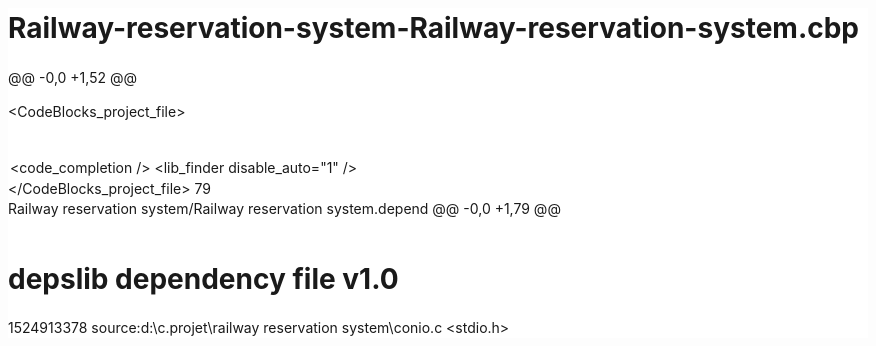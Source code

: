 # Railway-reservation-system-Railway-reservation-system.cbp 

@@ -0,0 +1,52 @@
<?xml version="1.0" encoding="UTF-8" standalone="yes" ?>
<CodeBlocks_project_file>
	<FileVersion major="1" minor="6" />
	<Project>
		<Option title="Railway reservation system" />
		<Option pch_mode="2" />
		<Option compiler="gcc" />
		<Build>
			<Target title="Debug">
				<Option output="bin/Debug/Railway reservation system" prefix_auto="1" extension_auto="1" />
				<Option object_output="obj/Debug/" />
				<Option type="1" />
				<Option compiler="gcc" />
				<Compiler>
					<Add option="-g" />
				</Compiler>
			</Target>
			<Target title="Release">
				<Option output="bin/Release/Railway reservation system" prefix_auto="1" extension_auto="1" />
				<Option object_output="obj/Release/" />
				<Option type="1" />
				<Option compiler="gcc" />
				<Compiler>
					<Add option="-O2" />
				</Compiler>
				<Linker>
					<Add option="-s" />
				</Linker>
			</Target>
		</Build>
		<Compiler>
			<Add option="-Wall" />
		</Compiler>
		<Unit filename="conio.c">
			<Option compilerVar="CC" />
		</Unit>
		<Unit filename="conio2.h" />
		<Unit filename="main.c">
			<Option compilerVar="CC" />
		</Unit>
		<Unit filename="rlyres.c">
			<Option compilerVar="CC" />
		</Unit>
		<Unit filename="rlyres.h" />
		<Extensions>
			<code_completion />
			<envvars />
			<debugger />
			<lib_finder disable_auto="1" />
		</Extensions>
	</Project>
</CodeBlocks_project_file>
 79  
Railway reservation system/Railway reservation system.depend
@@ -0,0 +1,79 @@
# depslib dependency file v1.0
1524913378 source:d:\c.projet\railway reservation system\conio.c
	<stdio.h>